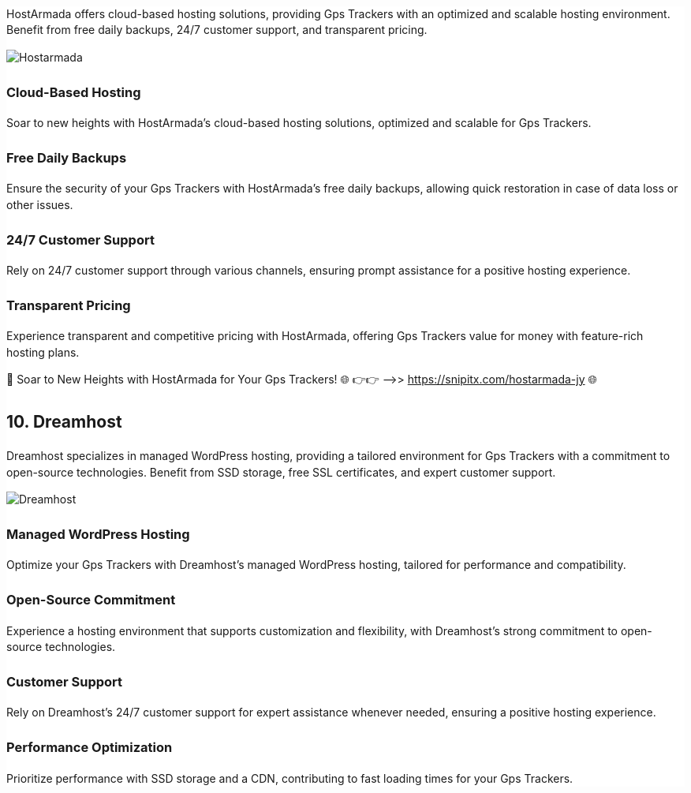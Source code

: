 HostArmada offers cloud-based hosting solutions, providing Gps Trackers with an optimized and scalable hosting environment. Benefit from free daily backups, 24/7 customer support, and transparent pricing.

![Hostarmada](https://i.imgur.com/KFbdf3o.jpeg "Hostarmada Hosting")

### Cloud-Based Hosting
Soar to new heights with HostArmada’s cloud-based hosting solutions, optimized and scalable for Gps Trackers.

### Free Daily Backups
Ensure the security of your Gps Trackers with HostArmada’s free daily backups, allowing quick restoration in case of data loss or other issues.

### 24/7 Customer Support
Rely on 24/7 customer support through various channels, ensuring prompt assistance for a positive hosting experience.

### Transparent Pricing
Experience transparent and competitive pricing with HostArmada, offering Gps Trackers value for money with feature-rich hosting plans.

🚀 Soar to New Heights with HostArmada for Your Gps Trackers! 🌐
👉👉 -->> https://snipitx.com/hostarmada-jy 🌐

## 10. Dreamhost

Dreamhost specializes in managed WordPress hosting, providing a tailored environment for Gps Trackers with a commitment to open-source technologies. Benefit from SSD storage, free SSL certificates, and expert customer support.

![Dreamhost](https://i.imgur.com/rXIg8ip.jpeg "Dreamhost Hosting")

### Managed WordPress Hosting
Optimize your Gps Trackers with Dreamhost’s managed WordPress hosting, tailored for performance and compatibility.

### Open-Source Commitment
Experience a hosting environment that supports customization and flexibility, with Dreamhost’s strong commitment to open-source technologies.

### Customer Support
Rely on Dreamhost’s 24/7 customer support for expert assistance whenever needed, ensuring a positive hosting experience.

### Performance Optimization
Prioritize performance with SSD storage and a CDN, contributing to fast loading times for your Gps Trackers.
